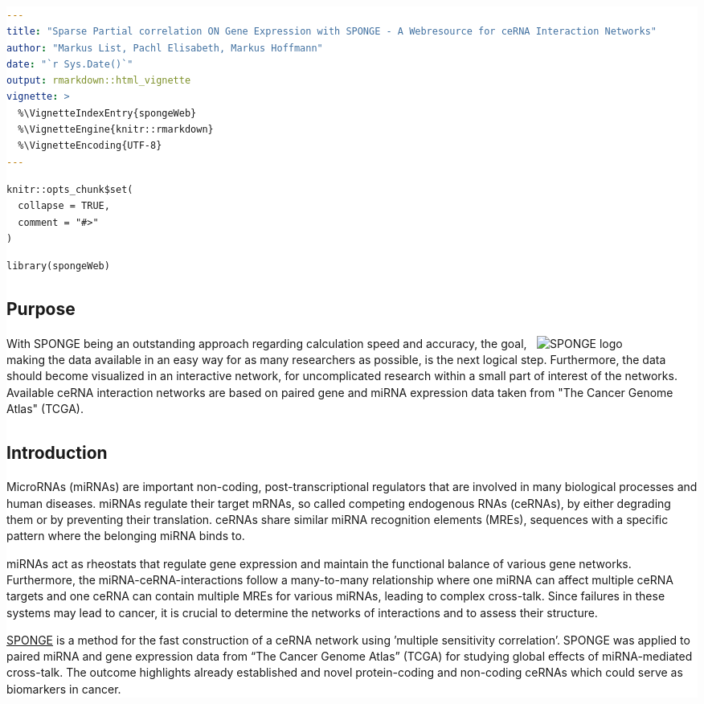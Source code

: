 ```yaml
---
title: "Sparse Partial correlation ON Gene Expression with SPONGE - A Webresource for ceRNA Interaction Networks"
author: "Markus List, Pachl Elisabeth, Markus Hoffmann"
date: "`r Sys.Date()`"
output: rmarkdown::html_vignette
vignette: >
  %\VignetteIndexEntry{spongeWeb}
  %\VignetteEngine{knitr::rmarkdown}
  %\VignetteEncoding{UTF-8}
---
```


```{r, include = FALSE}
knitr::opts_chunk$set(
  collapse = TRUE,
  comment = "#>"
)
```

```{r setup}
library(spongeWeb)
```

## Purpose

<div style="float:right;"><img src="https://raw.githubusercontent.com/mlist/SPONGE/master/vignettes/sponge_logo.png" alt="SPONGE logo" style="width: 200px; display: block; margin-left: auto; margin-right: auto;"/></div>

With SPONGE being an outstanding approach regarding calculation speed and accuracy, the goal, making the data available in an easy way for as many researchers as possible, is the next logical step.
Furthermore, the data should become visualized in an interactive network, for uncomplicated research within a small part of interest of the networks. Available ceRNA interaction networks are based on paired gene and miRNA expression data taken from "The Cancer Genome Atlas" (TCGA). 

## Introduction

MicroRNAs (miRNAs) are important non-coding, post-transcriptional regulators that are involved in many biological processes and human diseases. miRNAs regulate their target mRNAs, so called competing endogenous RNAs (ceRNAs), by either degrading them or by preventing their translation. ceRNAs share similar miRNA recognition elements (MREs), sequences with a specific pattern where the belonging miRNA binds to.

miRNAs act as rheostats that regulate gene expression and maintain the functional balance of various gene networks. Furthermore, the miRNA-ceRNA-interactions follow a many-to-many relationship where one miRNA can affect multiple ceRNA targets and one ceRNA can contain multiple MREs for various miRNAs, leading to complex cross-talk. Since failures in these systems may lead to cancer, it is crucial to determine the networks of interactions and to assess their structure.

[SPONGE](https://academic.oup.com/bioinformatics/article/35/14/i596/5529172) is a method for the fast construction of a ceRNA network using ’multiple sensitivity correlation’. SPONGE was applied to paired miRNA and gene expression data from “The Cancer Genome Atlas” (TCGA) for studying global effects of miRNA-mediated cross-talk. The outcome highlights already established and novel protein-coding and non-coding ceRNAs which could serve as biomarkers in cancer.
